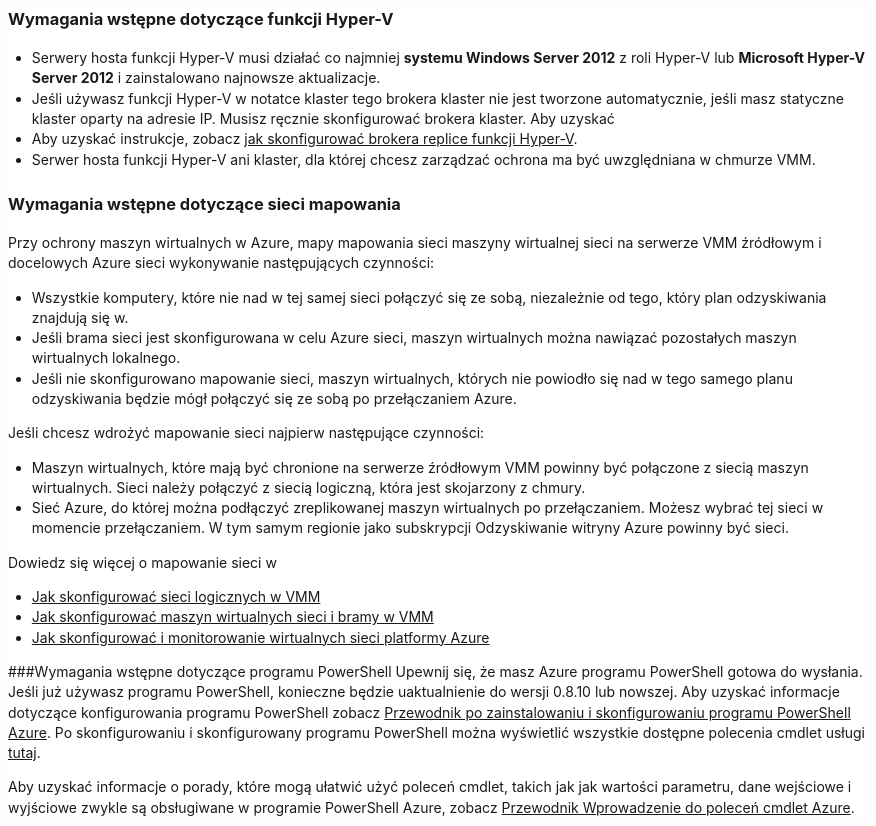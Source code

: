 
### <a name="hyper-v-prerequisites"></a>Wymagania wstępne dotyczące funkcji Hyper-V

- Serwery hosta funkcji Hyper-V musi działać co najmniej **systemu Windows Server 2012** z roli Hyper-V lub **Microsoft Hyper-V Server 2012** i zainstalowano najnowsze aktualizacje.
- Jeśli używasz funkcji Hyper-V w notatce klaster tego brokera klaster nie jest tworzone automatycznie, jeśli masz statyczne klaster oparty na adresie IP. Musisz ręcznie skonfigurować brokera klaster. Aby uzyskać
- Aby uzyskać instrukcje, zobacz [jak skonfigurować brokera replice funkcji Hyper-V](http://blogs.technet.com/b/haroldwong/archive/2013/03/27/server-virtualization-series-hyper-v-replica-broker-explained-part-15-of-20-by-yung-chou.aspx).
- Serwer hosta funkcji Hyper-V ani klaster, dla której chcesz zarządzać ochrona ma być uwzględniana w chmurze VMM.

### <a name="network-mapping-prerequisites"></a>Wymagania wstępne dotyczące sieci mapowania
Przy ochrony maszyn wirtualnych w Azure, mapy mapowania sieci maszyny wirtualnej sieci na serwerze VMM źródłowym i docelowych Azure sieci wykonywanie następujących czynności:

- Wszystkie komputery, które nie nad w tej samej sieci połączyć się ze sobą, niezależnie od tego, który plan odzyskiwania znajdują się w.
- Jeśli brama sieci jest skonfigurowana w celu Azure sieci, maszyn wirtualnych można nawiązać pozostałych maszyn wirtualnych lokalnego.
- Jeśli nie skonfigurowano mapowanie sieci, maszyn wirtualnych, których nie powiodło się nad w tego samego planu odzyskiwania będzie mógł połączyć się ze sobą po przełączaniem Azure.

Jeśli chcesz wdrożyć mapowanie sieci najpierw następujące czynności:

- Maszyn wirtualnych, które mają być chronione na serwerze źródłowym VMM powinny być połączone z siecią maszyn wirtualnych. Sieci należy połączyć z siecią logiczną, która jest skojarzony z chmury.
- Sieć Azure, do której można podłączyć zreplikowanej maszyn wirtualnych po przełączaniem. Możesz wybrać tej sieci w momencie przełączaniem. W tym samym regionie jako subskrypcji Odzyskiwanie witryny Azure powinny być sieci.

Dowiedz się więcej o mapowanie sieci w

- [Jak skonfigurować sieci logicznych w VMM](http://go.microsoft.com/fwlink/p/?LinkId=386307)
- [Jak skonfigurować maszyn wirtualnych sieci i bramy w VMM](http://go.microsoft.com/fwlink/p/?LinkId=386308)
- [Jak skonfigurować i monitorowanie wirtualnych sieci platformy Azure](https://azure.microsoft.com/documentation/services/virtual-network/)


###<a name="powershell-prerequisites"></a>Wymagania wstępne dotyczące programu PowerShell
Upewnij się, że masz Azure programu PowerShell gotowa do wysłania. Jeśli już używasz programu PowerShell, konieczne będzie uaktualnienie do wersji 0.8.10 lub nowszej. Aby uzyskać informacje dotyczące konfigurowania programu PowerShell zobacz [Przewodnik po zainstalowaniu i skonfigurowaniu programu PowerShell Azure](../powershell-install-configure.md). Po skonfigurowaniu i skonfigurowany programu PowerShell można wyświetlić wszystkie dostępne polecenia cmdlet usługi [tutaj](https://msdn.microsoft.com/library/dn850420.aspx).

Aby uzyskać informacje o porady, które mogą ułatwić użyć poleceń cmdlet, takich jak jak wartości parametru, dane wejściowe i wyjściowe zwykle są obsługiwane w programie PowerShell Azure, zobacz [Przewodnik Wprowadzenie do poleceń cmdlet Azure](https://msdn.microsoft.com/library/azure/jj554332.aspx).
